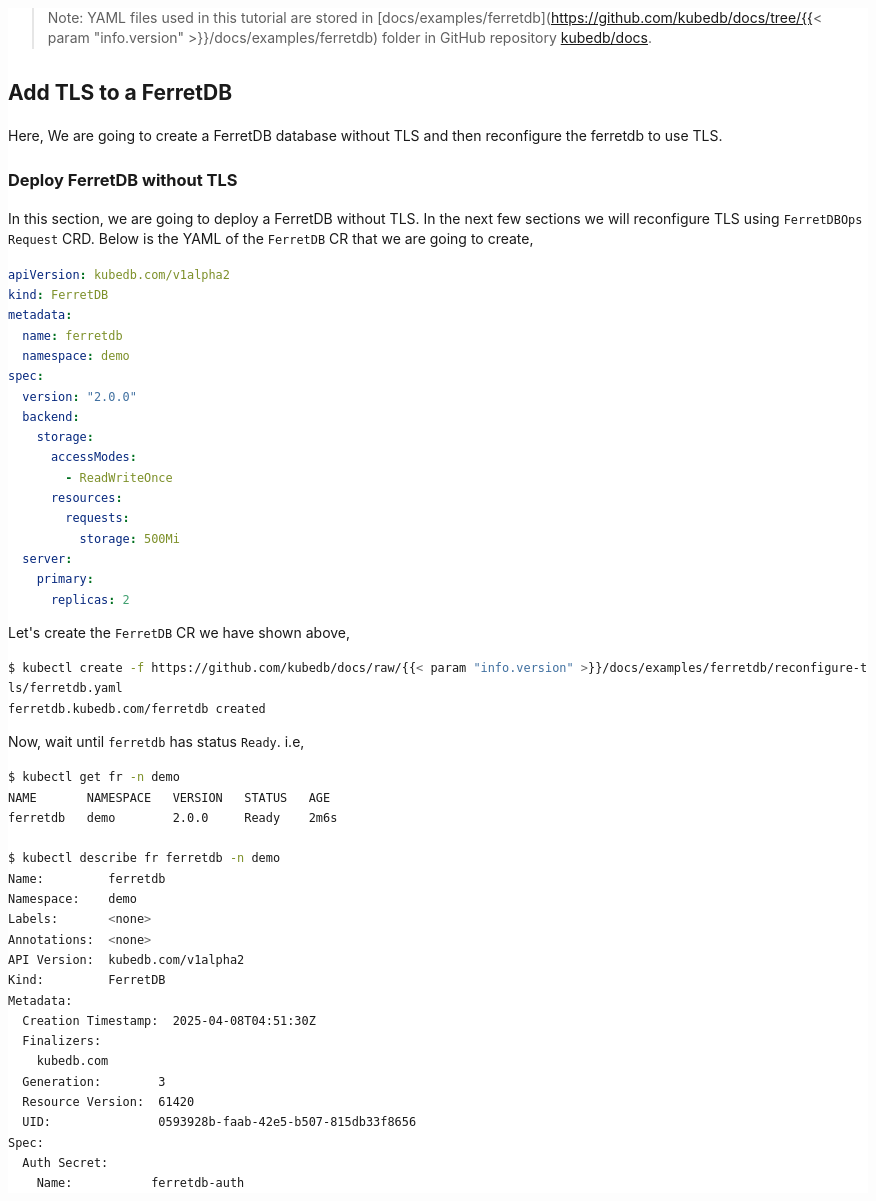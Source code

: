 > Note: YAML files used in this tutorial are stored in [docs/examples/ferretdb](https://github.com/kubedb/docs/tree/{{< param "info.version" >}}/docs/examples/ferretdb) folder in GitHub repository [kubedb/docs](https://github.com/kubedb/docs).

## Add TLS to a FerretDB

Here, We are going to create a FerretDB database without TLS and then reconfigure the ferretdb to use TLS.

### Deploy FerretDB without TLS

In this section, we are going to deploy a FerretDB without TLS. In the next few sections we will reconfigure TLS using `FerretDBOpsRequest` CRD. Below is the YAML of the `FerretDB` CR that we are going to create,

```yaml
apiVersion: kubedb.com/v1alpha2
kind: FerretDB
metadata:
  name: ferretdb
  namespace: demo
spec:
  version: "2.0.0"
  backend:
    storage:
      accessModes:
        - ReadWriteOnce
      resources:
        requests:
          storage: 500Mi
  server:
    primary:
      replicas: 2
```

Let's create the `FerretDB` CR we have shown above,

```bash
$ kubectl create -f https://github.com/kubedb/docs/raw/{{< param "info.version" >}}/docs/examples/ferretdb/reconfigure-tls/ferretdb.yaml
ferretdb.kubedb.com/ferretdb created
```

Now, wait until `ferretdb` has status `Ready`. i.e,

```bash
$ kubectl get fr -n demo
NAME       NAMESPACE   VERSION   STATUS   AGE
ferretdb   demo        2.0.0     Ready    2m6s

$ kubectl describe fr ferretdb -n demo
Name:         ferretdb
Namespace:    demo
Labels:       <none>
Annotations:  <none>
API Version:  kubedb.com/v1alpha2
Kind:         FerretDB
Metadata:
  Creation Timestamp:  2025-04-08T04:51:30Z
  Finalizers:
    kubedb.com
  Generation:        3
  Resource Version:  61420
  UID:               0593928b-faab-42e5-b507-815db33f8656
Spec:
  Auth Secret:
    Name:           ferretdb-auth
```